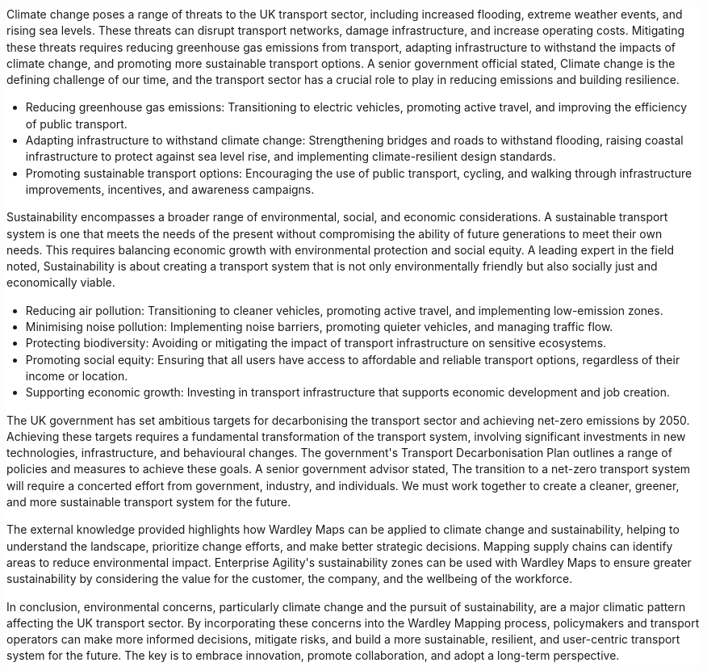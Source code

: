 Climate change poses a range of threats to the UK transport sector, including increased flooding, extreme weather events, and rising sea levels. These threats can disrupt transport networks, damage infrastructure, and increase operating costs. Mitigating these threats requires reducing greenhouse gas emissions from transport, adapting infrastructure to withstand the impacts of climate change, and promoting more sustainable transport options. A senior government official stated, Climate change is the defining challenge of our time, and the transport sector has a crucial role to play in reducing emissions and building resilience.

- Reducing greenhouse gas emissions: Transitioning to electric vehicles, promoting active travel, and improving the efficiency of public transport.
- Adapting infrastructure to withstand climate change: Strengthening bridges and roads to withstand flooding, raising coastal infrastructure to protect against sea level rise, and implementing climate-resilient design standards.
- Promoting sustainable transport options: Encouraging the use of public transport, cycling, and walking through infrastructure improvements, incentives, and awareness campaigns.

Sustainability encompasses a broader range of environmental, social, and economic considerations. A sustainable transport system is one that meets the needs of the present without compromising the ability of future generations to meet their own needs. This requires balancing economic growth with environmental protection and social equity. A leading expert in the field noted, Sustainability is about creating a transport system that is not only environmentally friendly but also socially just and economically viable.

- Reducing air pollution: Transitioning to cleaner vehicles, promoting active travel, and implementing low-emission zones.
- Minimising noise pollution: Implementing noise barriers, promoting quieter vehicles, and managing traffic flow.
- Protecting biodiversity: Avoiding or mitigating the impact of transport infrastructure on sensitive ecosystems.
- Promoting social equity: Ensuring that all users have access to affordable and reliable transport options, regardless of their income or location.
- Supporting economic growth: Investing in transport infrastructure that supports economic development and job creation.

The UK government has set ambitious targets for decarbonising the transport sector and achieving net-zero emissions by 2050. Achieving these targets requires a fundamental transformation of the transport system, involving significant investments in new technologies, infrastructure, and behavioural changes. The government's Transport Decarbonisation Plan outlines a range of policies and measures to achieve these goals. A senior government advisor stated, The transition to a net-zero transport system will require a concerted effort from government, industry, and individuals. We must work together to create a cleaner, greener, and more sustainable transport system for the future.

The external knowledge provided highlights how Wardley Maps can be applied to climate change and sustainability, helping to understand the landscape, prioritize change efforts, and make better strategic decisions. Mapping supply chains can identify areas to reduce environmental impact. Enterprise Agility's sustainability zones can be used with Wardley Maps to ensure greater sustainability by considering the value for the customer, the company, and the wellbeing of the workforce.

In conclusion, environmental concerns, particularly climate change and the pursuit of sustainability, are a major climatic pattern affecting the UK transport sector. By incorporating these concerns into the Wardley Mapping process, policymakers and transport operators can make more informed decisions, mitigate risks, and build a more sustainable, resilient, and user-centric transport system for the future. The key is to embrace innovation, promote collaboration, and adopt a long-term perspective.
